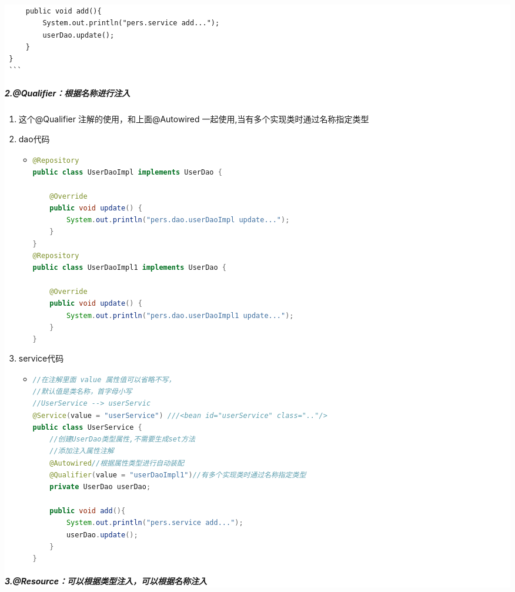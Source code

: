          public void add(){
             System.out.println("pers.service add...");
             userDao.update();
         }
     }
     ```

##### 2.@Qualifier：根据名称进行注入

1. 这个@Qualifier 注解的使用，和上面@Autowired 一起使用,当有多个实现类时通过名称指定类型

2. dao代码

   * ```java
     @Repository
     public class UserDaoImpl implements UserDao {
     
         @Override
         public void update() {
             System.out.println("pers.dao.userDaoImpl update...");
         }
     }
     @Repository
     public class UserDaoImpl1 implements UserDao {
     
         @Override
         public void update() {
             System.out.println("pers.dao.userDaoImpl1 update...");
         }
     }
     
     ```

3. service代码

   * ```java
     //在注解里面 value 属性值可以省略不写，
     //默认值是类名称，首字母小写
     //UserService --> userServic
     @Service(value = "userService") ///<bean id="userService" class=".."/>
     public class UserService {
         //创建UserDao类型属性,不需要生成set方法
         //添加注入属性注解
         @Autowired//根据属性类型进行自动装配
         @Qualifier(value = "userDaoImpl1")//有多个实现类时通过名称指定类型
         private UserDao userDao;
     
         public void add(){
             System.out.println("pers.service add...");
             userDao.update();
         }
     }
     ```

##### 3.@Resource：可以根据类型注入，可以根据名称注入
